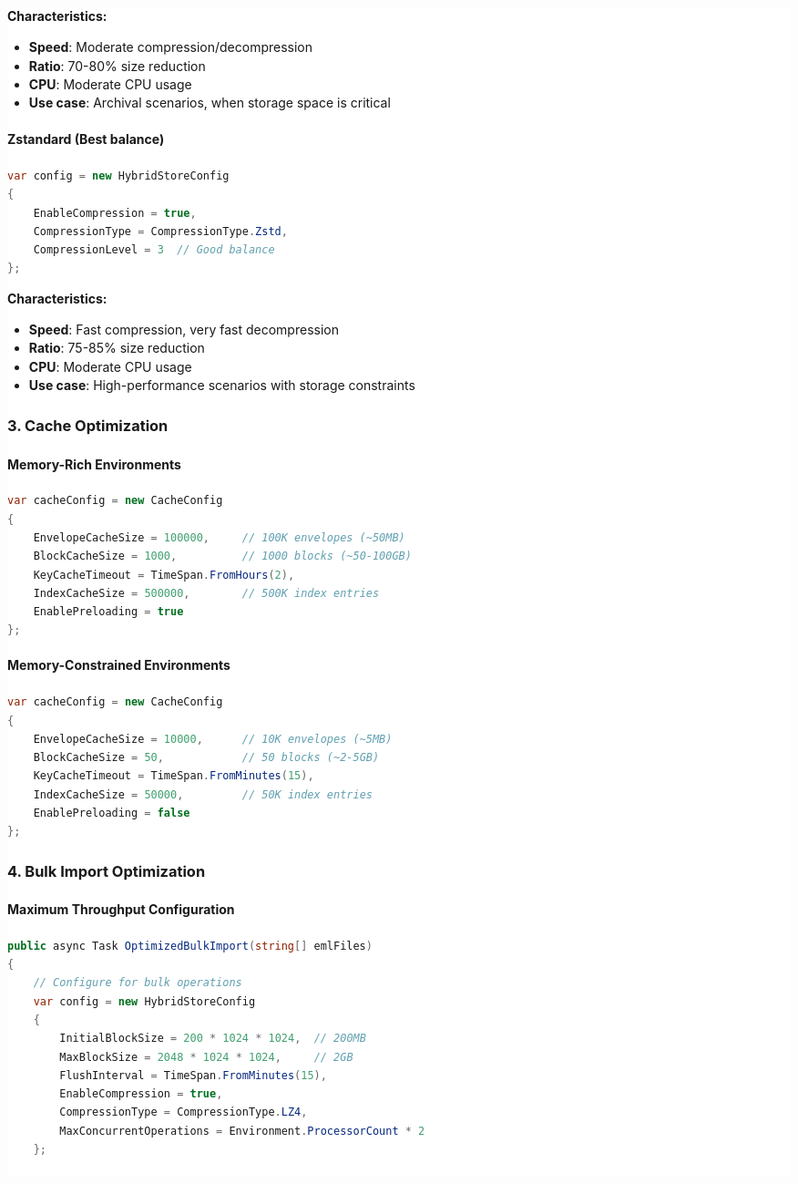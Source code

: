 **Characteristics:**
- **Speed**: Moderate compression/decompression
- **Ratio**: 70-80% size reduction
- **CPU**: Moderate CPU usage
- **Use case**: Archival scenarios, when storage space is critical

#### Zstandard (Best balance)
```csharp
var config = new HybridStoreConfig
{
    EnableCompression = true,
    CompressionType = CompressionType.Zstd,
    CompressionLevel = 3  // Good balance
};
```

**Characteristics:**
- **Speed**: Fast compression, very fast decompression
- **Ratio**: 75-85% size reduction
- **CPU**: Moderate CPU usage
- **Use case**: High-performance scenarios with storage constraints

### 3. Cache Optimization

#### Memory-Rich Environments
```csharp
var cacheConfig = new CacheConfig
{
    EnvelopeCacheSize = 100000,     // 100K envelopes (~50MB)
    BlockCacheSize = 1000,          // 1000 blocks (~50-100GB)
    KeyCacheTimeout = TimeSpan.FromHours(2),
    IndexCacheSize = 500000,        // 500K index entries
    EnablePreloading = true
};
```

#### Memory-Constrained Environments
```csharp
var cacheConfig = new CacheConfig
{
    EnvelopeCacheSize = 10000,      // 10K envelopes (~5MB)
    BlockCacheSize = 50,            // 50 blocks (~2-5GB)
    KeyCacheTimeout = TimeSpan.FromMinutes(15),
    IndexCacheSize = 50000,         // 50K index entries
    EnablePreloading = false
};
```

### 4. Bulk Import Optimization

#### Maximum Throughput Configuration
```csharp
public async Task OptimizedBulkImport(string[] emlFiles)
{
    // Configure for bulk operations
    var config = new HybridStoreConfig
    {
        InitialBlockSize = 200 * 1024 * 1024,  // 200MB
        MaxBlockSize = 2048 * 1024 * 1024,     // 2GB
        FlushInterval = TimeSpan.FromMinutes(15),
        EnableCompression = true,
        CompressionType = CompressionType.LZ4,
        MaxConcurrentOperations = Environment.ProcessorCount * 2
    };
    
```
